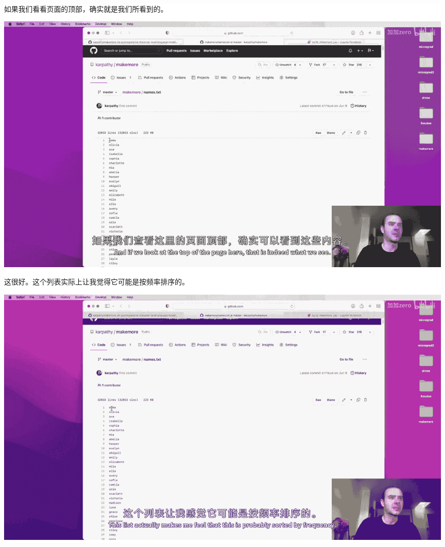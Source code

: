 
如果我们看看页面的顶部，确实就是我们所看到的。

![](img/9b0f3ae8b78024dba93e80534d70c09b_20.png)

这很好。这个列表实际上让我觉得它可能是按频率排序的。

![](img/9b0f3ae8b78024dba93e80534d70c09b_22.png)
